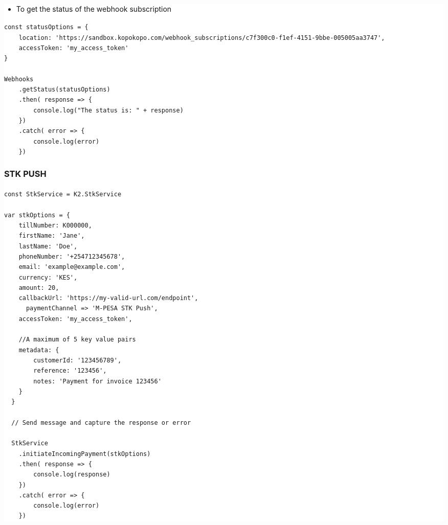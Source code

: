 - To get the status of the webhook subscription 

```node
const statusOptions = { 
    location: 'https://sandbox.kopokopo.com/webhook_subscriptions/c7f300c0-f1ef-4151-9bbe-005005aa3747',
    accessToken: 'my_access_token'
}

Webhooks 
    .getStatus(statusOptions) 
    .then( response => {
		console.log("The status is: " + response) 
	}) 
    .catch( error => {
		console.log(error) 
	})
```

### STK PUSH

```node
const StkService = K2.StkService

var stkOptions = {
    tillNumber: K000000,
    firstName: 'Jane',
    lastName: 'Doe',
    phoneNumber: '+254712345678',
    email: 'example@example.com',
    currency: 'KES',
    amount: 20,
    callbackUrl: 'https://my-valid-url.com/endpoint',
	  paymentChannel => 'M-PESA STK Push',
    accessToken: 'my_access_token',

    //A maximum of 5 key value pairs
    metadata: {
		customerId: '123456789',
		reference: '123456',
		notes: 'Payment for invoice 123456'
    }
  }

  // Send message and capture the response or error

  StkService
    .initiateIncomingPayment(stkOptions)
    .then( response => {     
		console.log(response)
    })
    .catch( error => {
      	console.log(error)
    })
```
